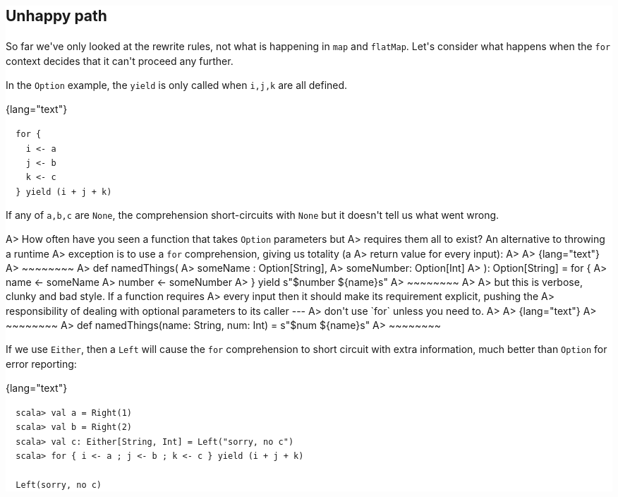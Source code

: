 
## Unhappy path

So far we've only looked at the rewrite rules, not what is happening
in `map` and `flatMap`. Let's consider what happens when the `for`
context decides that it can't proceed any further.

In the `Option` example, the `yield` is only called when `i,j,k` are
all defined.

{lang="text"}
~~~~~~~~
  for {
    i <- a
    j <- b
    k <- c
  } yield (i + j + k)
~~~~~~~~

If any of `a,b,c` are `None`, the comprehension short-circuits with
`None` but it doesn't tell us what went wrong.

A> How often have you seen a function that takes `Option` parameters but
A> requires them all to exist? An alternative to throwing a runtime
A> exception is to use a `for` comprehension, giving us totality (a
A> return value for every input):
A> 
A> {lang="text"}
A> ~~~~~~~~
A>   def namedThings(
A>     someName  : Option[String],
A>     someNumber: Option[Int]
A>   ): Option[String] = for {
A>     name   <- someName
A>     number <- someNumber
A>   } yield s"$number ${name}s"
A> ~~~~~~~~
A> 
A> but this is verbose, clunky and bad style. If a function requires
A> every input then it should make its requirement explicit, pushing the
A> responsibility of dealing with optional parameters to its caller ---
A> don't use `for` unless you need to.
A> 
A> {lang="text"}
A> ~~~~~~~~
A>   def namedThings(name: String, num: Int) = s"$num ${name}s"
A> ~~~~~~~~

If we use `Either`, then a `Left` will cause the `for` comprehension
to short circuit with extra information, much better than `Option` for
error reporting:

{lang="text"}
~~~~~~~~
  scala> val a = Right(1)
  scala> val b = Right(2)
  scala> val c: Either[String, Int] = Left("sorry, no c")
  scala> for { i <- a ; j <- b ; k <- c } yield (i + j + k)
  
  Left(sorry, no c)
~~~~~~~~
